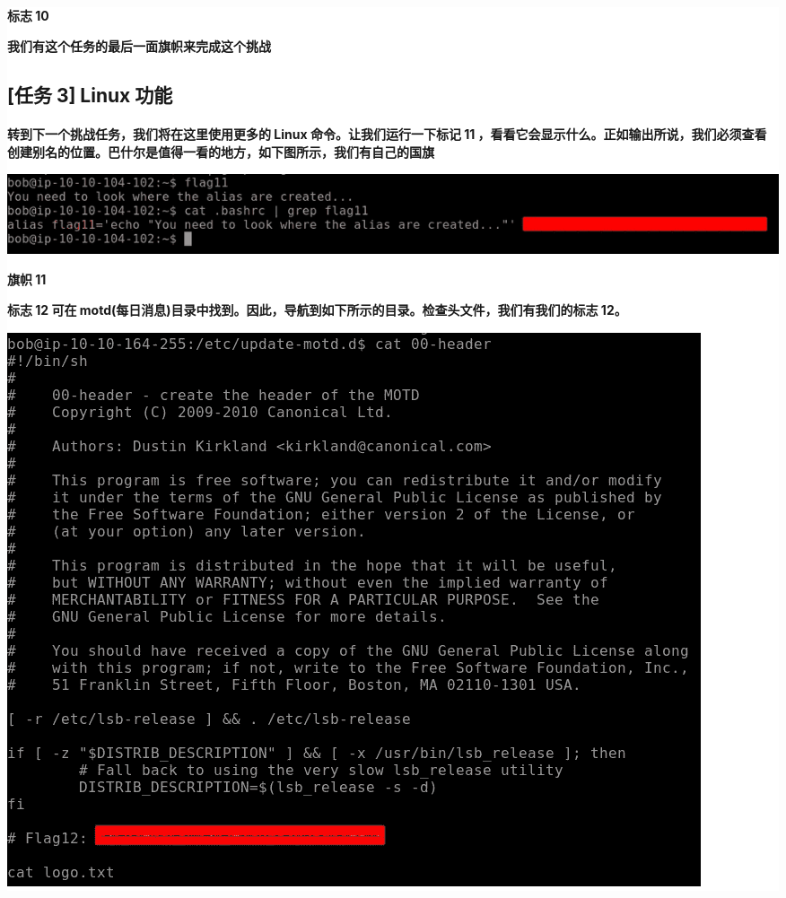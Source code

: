 ****标志 10****

****我们有这个任务的最后一面旗帜来完成这个挑战****

## ****[任务 3] Linux 功能****

****转到下一个挑战任务，我们将在这里使用更多的 Linux 命令。让我们运行一下**标记 11** ，看看它会显示什么。正如输出所说，我们必须查看创建别名的位置。巴什尔是值得一看的地方，如下图所示，我们有自己的国旗****

****![](img/a13c9e61cc44a667e79622d687da5c7c.png)****

****旗帜 11****

******标志 12** 可在 motd(每日消息)目录中找到。因此，导航到如下所示的目录。检查头文件，我们有我们的标志 12。****

****![](img/ecff47e4ea6139c993a1b9ad3b8ccc17.png)****
